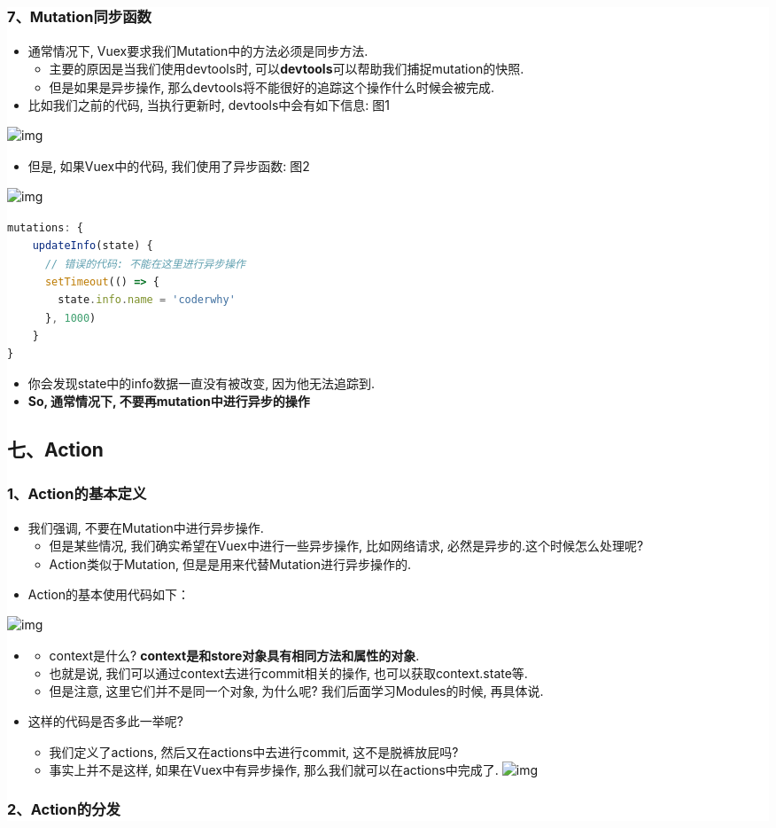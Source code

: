 

### 7、Mutation同步函数

* 通常情况下, Vuex要求我们Mutation中的方法必须是同步方法.
  * 主要的原因是当我们使用devtools时, 可以**devtools**可以帮助我们捕捉mutation的快照.
  * 但是如果是异步操作, 那么devtools将不能很好的追踪这个操作什么时候会被完成. 
* 比如我们之前的代码, 当执行更新时, devtools中会有如下信息: 图1 

![img](https://img-blog.csdnimg.cn/20210801165414276.png?x-oss-process=image/watermark,type_ZmFuZ3poZW5naGVpdGk,shadow_10,text_aHR0cHM6Ly9ibG9nLmNzZG4ubmV0L3FxXzIzMDczODEx,size_16,color_FFFFFF,t_70)

- 但是, 如果Vuex中的代码, 我们使用了异步函数: 图2 

![img](https://img-blog.csdnimg.cn/20210801165440103.png?x-oss-process=image/watermark,type_ZmFuZ3poZW5naGVpdGk,shadow_10,text_aHR0cHM6Ly9ibG9nLmNzZG4ubmV0L3FxXzIzMDczODEx,size_16,color_FFFFFF,t_70)

```js
mutations: {
    updateInfo(state) {
      // 错误的代码: 不能在这里进行异步操作
      setTimeout(() => {
        state.info.name = 'coderwhy'
      }, 1000)
    }
}
```

-  你会发现state中的info数据一直没有被改变, 因为他无法追踪到.
-  **So, 通常情况下, 不要再mutation中进行异步的操作**



## 七、Action

### 1、Action的基本定义

- 我们强调, 不要在Mutation中进行异步操作.
  - 但是某些情况, 我们确实希望在Vuex中进行一些异步操作, 比如网络请求, 必然是异步的.这个时候怎么处理呢?
  - Action类似于Mutation, 但是是用来代替Mutation进行异步操作的.

* Action的基本使用代码如下：

![img](https://img-blog.csdnimg.cn/20210801171139543.png?x-oss-process=image/watermark,type_ZmFuZ3poZW5naGVpdGk,shadow_10,text_aHR0cHM6Ly9ibG9nLmNzZG4ubmV0L3FxXzIzMDczODEx,size_16,color_FFFFFF,t_70)

* * context是什么? **context是和store对象具有相同方法和属性的对象**.
  * 也就是说, 我们可以通过context去进行commit相关的操作, 也可以获取context.state等.
  * 但是注意, 这里它们并不是同一个对象, 为什么呢? 我们后面学习Modules的时候, 再具体说. 

* 这样的代码是否多此一举呢?
  * 我们定义了actions, 然后又在actions中去进行commit, 这不是脱裤放屁吗?
  * 事实上并不是这样, 如果在Vuex中有异步操作, 那么我们就可以在actions中完成了. 
    ![img](https://img-blog.csdnimg.cn/20210801171158329.png)



### 2、Action的分发
